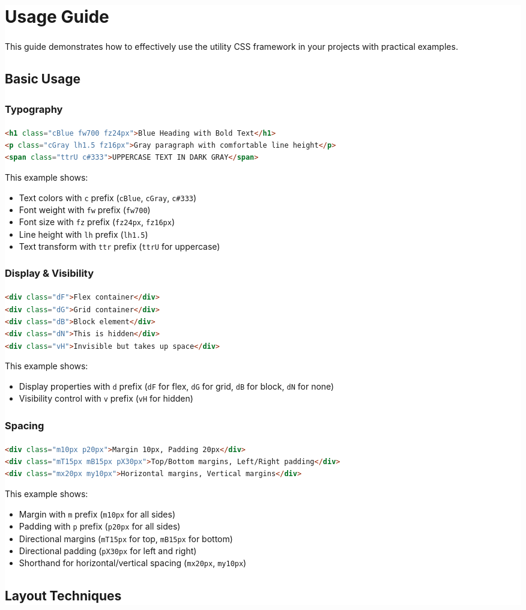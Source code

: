 # Usage Guide

This guide demonstrates how to effectively use the utility CSS framework in your projects with practical examples.

## Basic Usage

### Typography

```html
<h1 class="cBlue fw700 fz24px">Blue Heading with Bold Text</h1>
<p class="cGray lh1.5 fz16px">Gray paragraph with comfortable line height</p>
<span class="ttrU c#333">UPPERCASE TEXT IN DARK GRAY</span>
```

This example shows:
- Text colors with `c` prefix (`cBlue`, `cGray`, `c#333`)
- Font weight with `fw` prefix (`fw700`)
- Font size with `fz` prefix (`fz24px`, `fz16px`)
- Line height with `lh` prefix (`lh1.5`)
- Text transform with `ttr` prefix (`ttrU` for uppercase)

### Display & Visibility

```html
<div class="dF">Flex container</div>
<div class="dG">Grid container</div>
<div class="dB">Block element</div>
<div class="dN">This is hidden</div>
<div class="vH">Invisible but takes up space</div>
```

This example shows:
- Display properties with `d` prefix (`dF` for flex, `dG` for grid, `dB` for block, `dN` for none)
- Visibility control with `v` prefix (`vH` for hidden)

### Spacing

```html
<div class="m10px p20px">Margin 10px, Padding 20px</div>
<div class="mT15px mB15px pX30px">Top/Bottom margins, Left/Right padding</div>
<div class="mx20px my10px">Horizontal margins, Vertical margins</div>
```

This example shows:
- Margin with `m` prefix (`m10px` for all sides)
- Padding with `p` prefix (`p20px` for all sides)
- Directional margins (`mT15px` for top, `mB15px` for bottom)
- Directional padding (`pX30px` for left and right)
- Shorthand for horizontal/vertical spacing (`mx20px`, `my10px`)

## Layout Techniques
